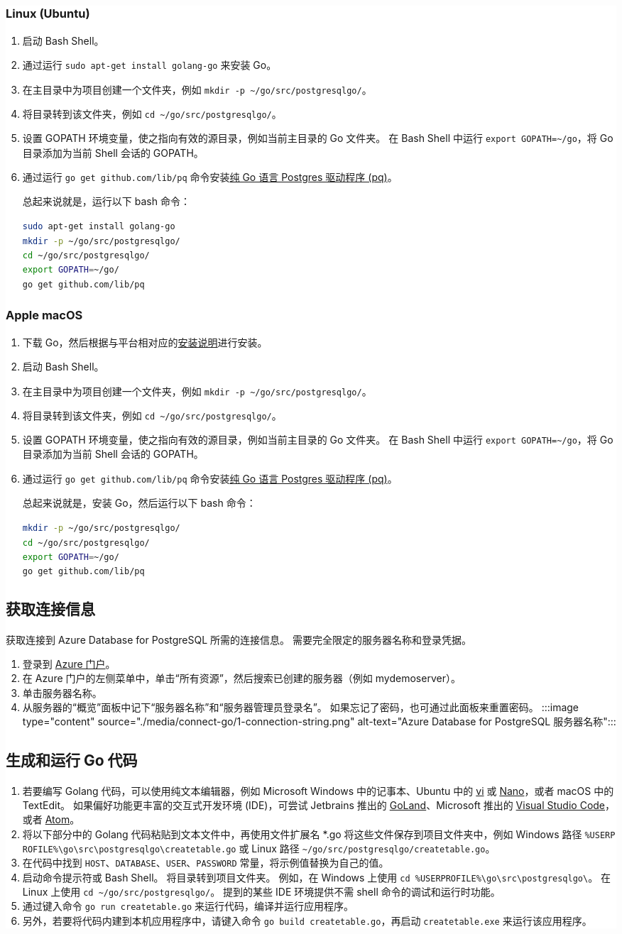 ### <a name="linux-ubuntu"></a>Linux (Ubuntu)
1. 启动 Bash Shell。 
2. 通过运行 `sudo apt-get install golang-go` 来安装 Go。
3. 在主目录中为项目创建一个文件夹，例如 `mkdir -p ~/go/src/postgresqlgo/`。
4. 将目录转到该文件夹，例如 `cd ~/go/src/postgresqlgo/`。
5. 设置 GOPATH 环境变量，使之指向有效的源目录，例如当前主目录的 Go 文件夹。 在 Bash Shell 中运行 `export GOPATH=~/go`，将 Go 目录添加为当前 Shell 会话的 GOPATH。
6. 通过运行 `go get github.com/lib/pq` 命令安装[纯 Go 语言 Postgres 驱动程序 (pq)](https://github.com/lib/pq)。

   总起来说就是，运行以下 bash 命令：
   ```bash
   sudo apt-get install golang-go
   mkdir -p ~/go/src/postgresqlgo/
   cd ~/go/src/postgresqlgo/
   export GOPATH=~/go/
   go get github.com/lib/pq
   ```

### <a name="apple-macos"></a>Apple macOS
1. 下载 Go，然后根据与平台相对应的[安装说明](https://golang.org/doc/install)进行安装。 
2. 启动 Bash Shell。 
3. 在主目录中为项目创建一个文件夹，例如 `mkdir -p ~/go/src/postgresqlgo/`。
4. 将目录转到该文件夹，例如 `cd ~/go/src/postgresqlgo/`。
5. 设置 GOPATH 环境变量，使之指向有效的源目录，例如当前主目录的 Go 文件夹。 在 Bash Shell 中运行 `export GOPATH=~/go`，将 Go 目录添加为当前 Shell 会话的 GOPATH。
6. 通过运行 `go get github.com/lib/pq` 命令安装[纯 Go 语言 Postgres 驱动程序 (pq)](https://github.com/lib/pq)。

   总起来说就是，安装 Go，然后运行以下 bash 命令：
   ```bash
   mkdir -p ~/go/src/postgresqlgo/
   cd ~/go/src/postgresqlgo/
   export GOPATH=~/go/
   go get github.com/lib/pq
   ```

## <a name="get-connection-information"></a>获取连接信息
获取连接到 Azure Database for PostgreSQL 所需的连接信息。 需要完全限定的服务器名称和登录凭据。

1. 登录到 [Azure 门户](https://portal.azure.cn/)。
2. 在 Azure 门户的左侧菜单中，单击“所有资源”，然后搜索已创建的服务器（例如 mydemoserver）。
3. 单击服务器名称。
4. 从服务器的“概览”面板中记下“服务器名称”和“服务器管理员登录名”。   如果忘记了密码，也可通过此面板来重置密码。
 :::image type="content" source="./media/connect-go/1-connection-string.png" alt-text="Azure Database for PostgreSQL 服务器名称":::

## <a name="build-and-run-go-code"></a>生成和运行 Go 代码 
1. 若要编写 Golang 代码，可以使用纯文本编辑器，例如 Microsoft Windows 中的记事本、Ubuntu 中的 [vi](https://manpages.ubuntu.com/manpages/xenial/man1/nvi.1.html#contenttoc5) 或 [Nano](https://www.nano-editor.org/)，或者 macOS 中的 TextEdit。 如果偏好功能更丰富的交互式开发环境 (IDE)，可尝试 Jetbrains 推出的 [GoLand](https://www.jetbrains.com/go/)、Microsoft 推出的 [Visual Studio Code](https://code.visualstudio.com/)，或者 [Atom](https://atom.io/)。
2. 将以下部分中的 Golang 代码粘贴到文本文件中，再使用文件扩展名 \*.go 将这些文件保存到项目文件夹中，例如 Windows 路径 `%USERPROFILE%\go\src\postgresqlgo\createtable.go` 或 Linux 路径 `~/go/src/postgresqlgo/createtable.go`。
3. 在代码中找到 `HOST`、`DATABASE`、`USER`、`PASSWORD` 常量，将示例值替换为自己的值。  
4. 启动命令提示符或 Bash Shell。 将目录转到项目文件夹。 例如，在 Windows 上使用 `cd %USERPROFILE%\go\src\postgresqlgo\`。 在 Linux 上使用 `cd ~/go/src/postgresqlgo/`。 提到的某些 IDE 环境提供不需 shell 命令的调试和运行时功能。
5. 通过键入命令 `go run createtable.go` 来运行代码，编译并运行应用程序。 
6. 另外，若要将代码内建到本机应用程序中，请键入命令 `go build createtable.go`，再启动 `createtable.exe` 来运行该应用程序。
